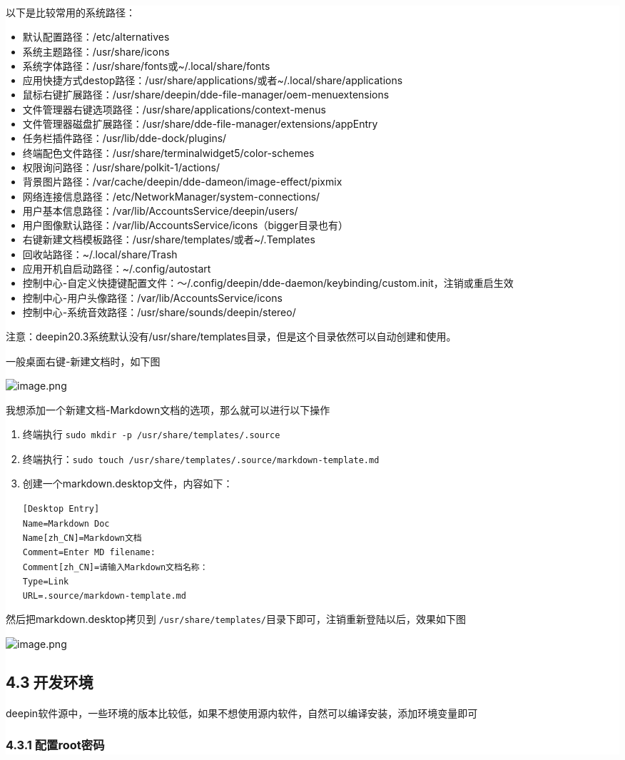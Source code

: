 以下是比较常用的系统路径：

-   默认配置路径：/etc/alternatives
-   系统主题路径：/usr/share/icons
-   系统字体路径：/usr/share/fonts或~/.local/share/fonts
-   应用快捷方式destop路径：/usr/share/applications/或者~/.local/share/applications
-   鼠标右键扩展路径：/usr/share/deepin/dde-file-manager/oem-menuextensions
-   文件管理器右键选项路径：/usr/share/applications/context-menus
-   文件管理器磁盘扩展路径：/usr/share/dde-file-manager/extensions/appEntry
-   任务栏插件路径：/usr/lib/dde-dock/plugins/
-   终端配色文件路径：/usr/share/terminalwidget5/color-schemes
-   权限询问路径：/usr/share/polkit-1/actions/
-   背景图片路径：/var/cache/deepin/dde-dameon/image-effect/pixmix
-   网络连接信息路径：/etc/NetworkManager/system-connections/
-   用户基本信息路径：/var/lib/AccountsService/deepin/users/
-   用户图像默认路径：/var/lib/AccountsService/icons（bigger目录也有）
-   右键新建文档模板路径：/usr/share/templates/或者~/.Templates
-   回收站路径：~/.local/share/Trash
-   应用开机自启动路径：~/.config/autostart
-   控制中心-自定义快捷键配置文件：～/.config/deepin/dde-daemon/keybinding/custom.init，注销或重启生效
-   控制中心-用户头像路径：/var/lib/AccountsService/icons
-   控制中心-系统音效路径：/usr/share/sounds/deepin/stereo/

注意：deepin20.3系统默认没有/usr/share/templates目录，但是这个目录依然可以自动创建和使用。

一般桌面右键-新建文档时，如下图

![image.png]([https://storage.deepin.org/thread/202111301005244087_image.png](view-source:https://storage.deepin.org/thread/202111301005244087_image.png))

我想添加一个新建文档-Markdown文档的选项，那么就可以进行以下操作

1.  终端执行 `sudo mkdir -p /usr/share/templates/.source`
2.  终端执行：`sudo touch /usr/share/templates/.source/markdown-template.md`
3.  创建一个markdown.desktop文件，内容如下：
    
    ```plaintext
    [Desktop Entry]
    Name=Markdown Doc
    Name[zh_CN]=Markdown文档
    Comment=Enter MD filename:
    Comment[zh_CN]=请输入Markdown文档名称：
    Type=Link
    URL=.source/markdown-template.md
    ```
    

然后把markdown.desktop拷贝到 `/usr/share/templates/`目录下即可，注销重新登陆以后，效果如下图

![image.png]([https://storage.deepin.org/thread/202111301010462879_image.png](view-source:https://storage.deepin.org/thread/202111301010462879_image.png))

## 4.3 开发环境

deepin软件源中，一些环境的版本比较低，如果不想使用源内软件，自然可以编译安装，添加环境变量即可

### 4.3.1 配置root密码
